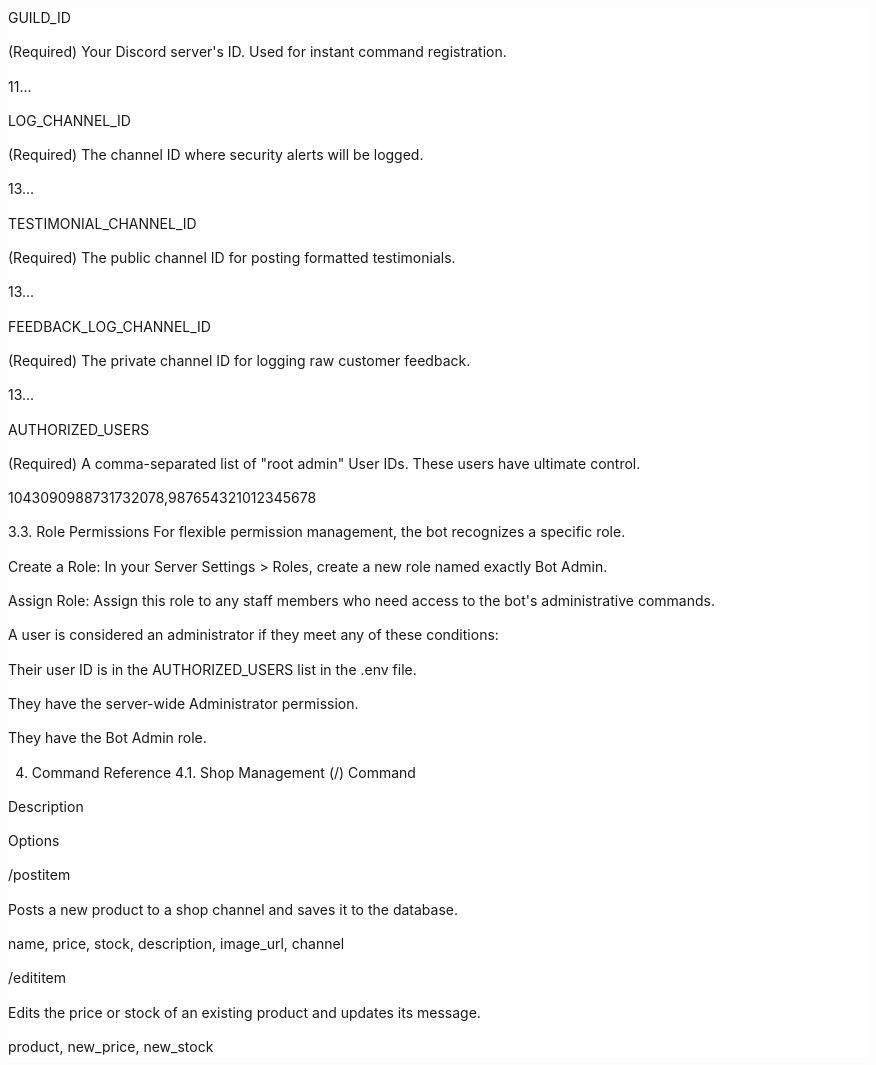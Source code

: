 GUILD_ID

(Required) Your Discord server's ID. Used for instant command registration.

11...

LOG_CHANNEL_ID

(Required) The channel ID where security alerts will be logged.

13...

TESTIMONIAL_CHANNEL_ID

(Required) The public channel ID for posting formatted testimonials.

13...

FEEDBACK_LOG_CHANNEL_ID

(Required) The private channel ID for logging raw customer feedback.

13...

AUTHORIZED_USERS

(Required) A comma-separated list of "root admin" User IDs. These users have ultimate control.

1043090988731732078,987654321012345678

3.3. Role Permissions
For flexible permission management, the bot recognizes a specific role.

Create a Role: In your Server Settings > Roles, create a new role named exactly Bot Admin.

Assign Role: Assign this role to any staff members who need access to the bot's administrative commands.

A user is considered an administrator if they meet any of these conditions:

Their user ID is in the AUTHORIZED_USERS list in the .env file.

They have the server-wide Administrator permission.

They have the Bot Admin role.

4. Command Reference
4.1. Shop Management (/)
Command

Description

Options

/postitem

Posts a new product to a shop channel and saves it to the database.

name, price, stock, description, image_url, channel

/edititem

Edits the price or stock of an existing product and updates its message.

product, new_price, new_stock

